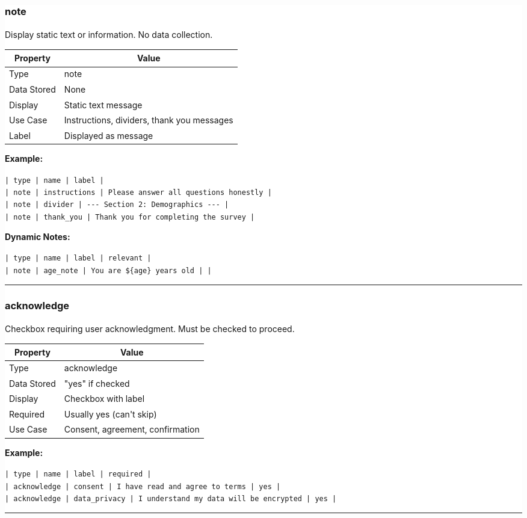 
### note
Display static text or information. No data collection.

| Property | Value |
|----------|-------|
| Type | note |
| Data Stored | None |
| Display | Static text message |
| Use Case | Instructions, dividers, thank you messages |
| Label | Displayed as message |

**Example:**
```
| type | name | label |
| note | instructions | Please answer all questions honestly |
| note | divider | --- Section 2: Demographics --- |
| note | thank_you | Thank you for completing the survey |
```

**Dynamic Notes:**
```
| type | name | label | relevant |
| note | age_note | You are ${age} years old | |
```

---

### acknowledge
Checkbox requiring user acknowledgment. Must be checked to proceed.

| Property | Value |
|----------|-------|
| Type | acknowledge |
| Data Stored | "yes" if checked |
| Display | Checkbox with label |
| Required | Usually yes (can't skip) |
| Use Case | Consent, agreement, confirmation |

**Example:**
```
| type | name | label | required |
| acknowledge | consent | I have read and agree to terms | yes |
| acknowledge | data_privacy | I understand my data will be encrypted | yes |
```

---
